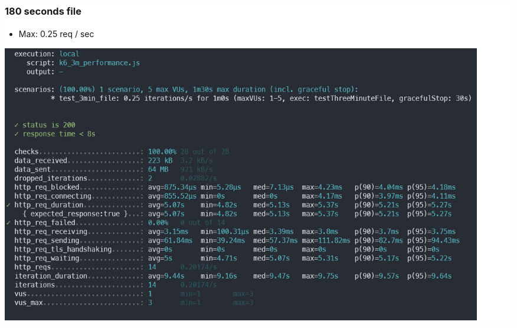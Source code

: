 ### 180 seconds file

- Max: 0.25 req / sec  
  
<img src="./img/perform_3m_file.png" alt="perform 180s file" width="800">
